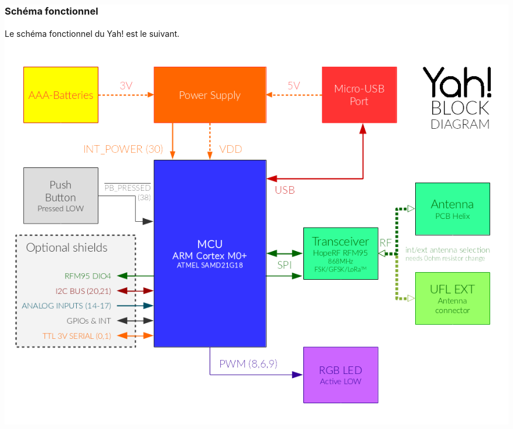 ### Schéma fonctionnel

Le schéma fonctionnel du Yah! est le suivant.

![](../assets/img/yah_functional_block_diagram.png)
